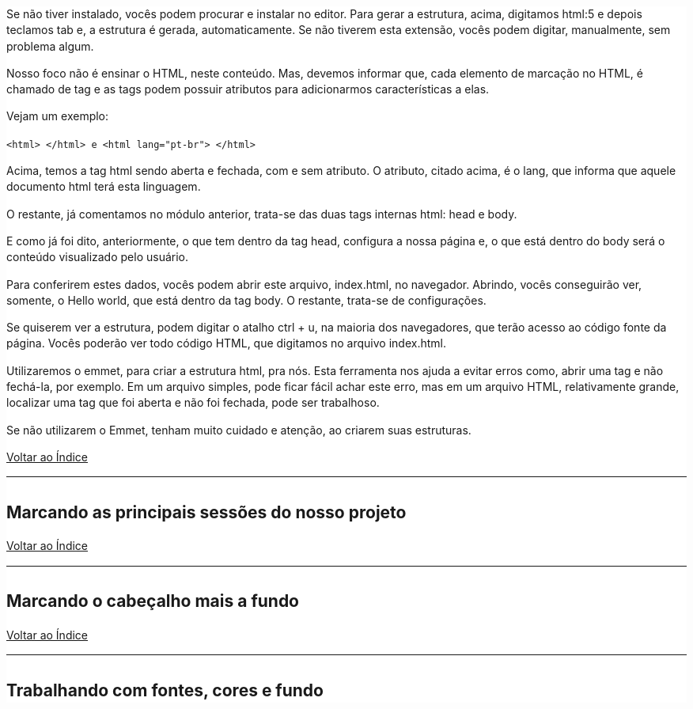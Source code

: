 Se não tiver instalado, vocês podem procurar e instalar no editor. Para gerar a estrutura, acima, digitamos html:5 e depois teclamos tab e, a estrutura é gerada, automaticamente. Se não tiverem esta extensão, vocês podem digitar, manualmente, sem problema algum.

Nosso foco não é ensinar o HTML, neste conteúdo. Mas, devemos informar que, cada elemento de marcação no HTML, é chamado de tag e as tags podem possuir atributos para adicionarmos características a elas.

Vejam um exemplo:

```
<html> </html> e <html lang="pt-br"> </html>
```

Acima, temos a tag html sendo aberta e fechada, com e sem atributo. O atributo, citado acima, é o lang, que informa que aquele documento html terá esta linguagem.

O restante, já comentamos no módulo anterior, trata-se das duas tags internas html: head e body.

E como já foi dito, anteriormente, o que tem dentro da tag head, configura a nossa página e, o que está dentro do body será o conteúdo visualizado pelo usuário.

Para conferirem estes dados, vocês podem abrir este arquivo, index.html, no navegador. Abrindo, vocês conseguirão ver, somente, o Hello world, que está dentro da tag body. O restante, trata-se de configurações.

Se quiserem ver a estrutura, podem digitar o atalho ctrl + u, na maioria dos navegadores, que terão acesso ao código fonte da página. Vocês poderão ver todo código HTML, que digitamos no arquivo index.html.

Utilizaremos o emmet, para criar a estrutura html, pra nós. Esta ferramenta nos ajuda a evitar erros como, abrir uma tag e não fechá-la, por exemplo. Em um arquivo simples, pode ficar fácil achar este erro, mas em um arquivo HTML, relativamente grande, localizar uma tag que foi aberta e não foi fechada, pode ser trabalhoso.

Se não utilizarem o Emmet, tenham muito cuidado e atenção, ao criarem suas estruturas.


[Voltar ao Índice](#indice)

---

## <a name="parte4">Marcando as principais sessões do nosso projeto</a>


[Voltar ao Índice](#indice)

---

## <a name="parte5">Marcando o cabeçalho mais a fundo</a>


[Voltar ao Índice](#indice)

---

## <a name="parte6">Trabalhando com fontes, cores e fundo</a>
